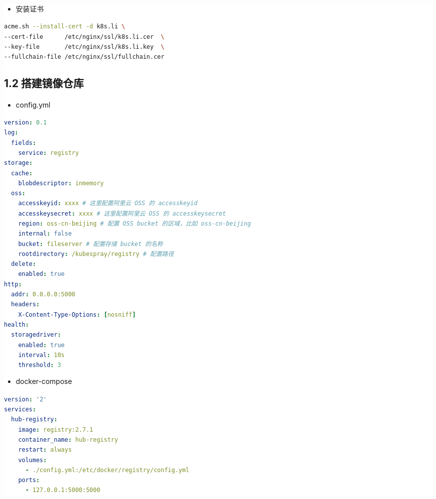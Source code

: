 - 安装证书

```bash
acme.sh --install-cert -d k8s.li \
--cert-file      /etc/nginx/ssl/k8s.li.cer  \
--key-file       /etc/nginx/ssl/k8s.li.key  \
--fullchain-file /etc/nginx/ssl/fullchain.cer
```

## 1.2 搭建镜像仓库

- config.yml

```yaml
version: 0.1
log:
  fields:
    service: registry
storage:
  cache:
    blobdescriptor: inmemory
  oss:
    accesskeyid: xxxx # 这里配置阿里云 OSS 的 accesskeyid
    accesskeysecret: xxxx # 这里配置阿里云 OSS 的 accesskeysecret
    region: oss-cn-beijing # 配置 OSS bucket 的区域，比如 oss-cn-beijing
    internal: false
    bucket: fileserver # 配置存储 bucket 的名称
    rootdirectory: /kubespray/registry # 配置路径
  delete:
    enabled: true
http:
  addr: 0.0.0.0:5000
  headers:
    X-Content-Type-Options: [nosniff]
health:
  storagedriver:
    enabled: true
    interval: 10s
    threshold: 3
```

- docker-compose

```yaml
version: '2'
services:
  hub-registry:
    image: registry:2.7.1
    container_name: hub-registry
    restart: always
    volumes:
      - ./config.yml:/etc/docker/registry/config.yml
    ports:
      - 127.0.0.1:5000:5000
```
